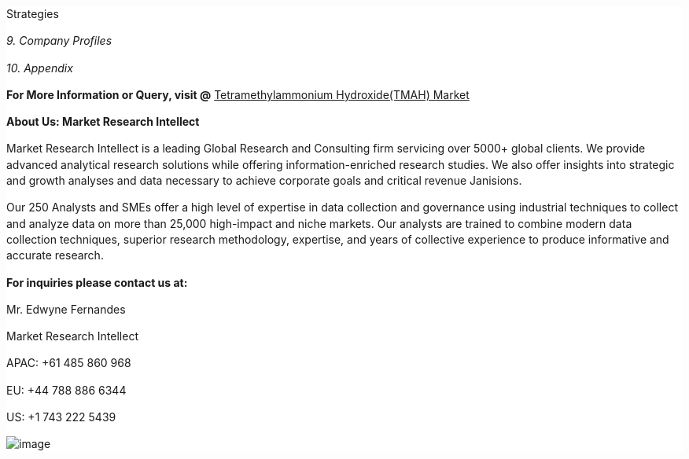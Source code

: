 Strategies</span></em></li></ul><p><em><span class="font-[700]">9. Company Profiles</span></em></p><p><em><span class="font-[700]">10. Appendix</span></em></p><p><span class="font-[700]"><strong>For More Information or Query, visit&nbsp;@</strong>&nbsp;</span><span class="font-[700]"><a href="https://www.marketresearchintellect.com/product/global-tetramethylammonium-hydroxidetmah-market/?utm_source=Linkedin&utm_medium=824" target="_blank" data-tracking-control-name="article-ssr-frontend-pulse_little-text-block" data-tracking-will-navigate="" data-test-link="">Tetramethylammonium Hydroxide(TMAH) Market</a></span></p><p><strong><span class="font-[700]">About Us: Market Research Intellect</span></strong></p><p><span class="">Market Research Intellect is a leading Global Research and Consulting firm servicing over 5000+ global clients. We provide advanced analytical research solutions while offering information-enriched research studies.&nbsp;</span>We also offer insights into strategic and growth analyses and data necessary to achieve corporate goals and critical revenue Janisions.</p><p><span class="">Our 250 Analysts and SMEs offer a high level of expertise in data collection and governance using industrial techniques to collect and analyze data on more than 25,000 high-impact and niche markets. Our analysts are trained to combine modern data collection techniques, superior research methodology, expertise, and years of collective experience to produce informative and accurate research.</span></p><p><strong>For inquiries please contact us at:</strong></p><p>Mr. Edwyne Fernandes</p><p>Market Research Intellect</p><p>APAC: +61 485 860 968</p><p>EU: +44 788 886 6344</p><p>US: +1 743 222 5439</p>
![image](https://github.com/user-attachments/assets/319a64b5-9dab-466d-bb0a-d5619bc08cc7)
